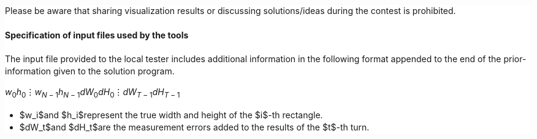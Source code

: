 </ul>

<p>
Please be aware that sharing visualization results or discussing solutions/ideas during the contest is prohibited.
</p>

#### **Specification of input files used by the tools**

<p>
The input file provided to the local tester includes additional information in the following format appended to the end of the prior-information given to the solution program.
</p>

<div>

$w_0$$h_0$$\vdots$$w_{N-1}$$h_{N-1}$$dW_0$$dH_0$$\vdots$$dW_{T-1}$$dH_{T-1}$
</div>

<ul>

<li>
$w_i$and $h_i$represent the true width and height of the $i$-th rectangle.
</li>

<li>
$dW_t$and $dH_t$are the measurement errors added to the results of the $t$-th turn.
</li>

</ul>

</section>

</div>

</span>

</span>

</div>
